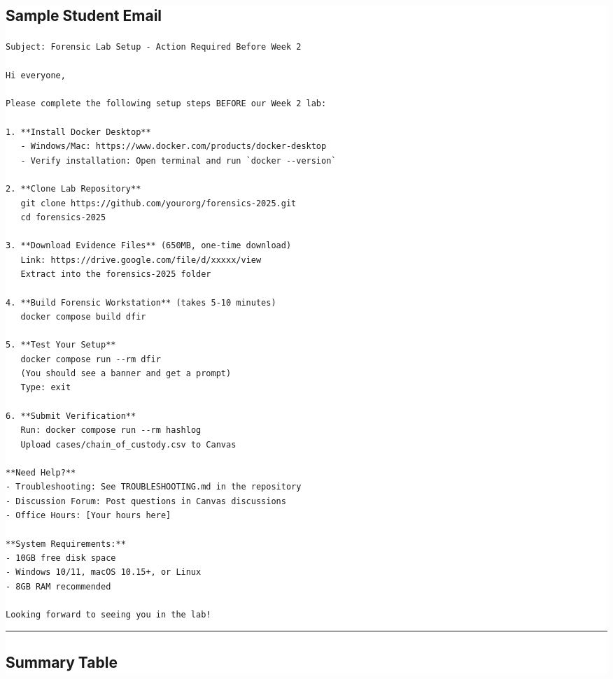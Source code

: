 
## Sample Student Email

```
Subject: Forensic Lab Setup - Action Required Before Week 2

Hi everyone,

Please complete the following setup steps BEFORE our Week 2 lab:

1. **Install Docker Desktop**
   - Windows/Mac: https://www.docker.com/products/docker-desktop
   - Verify installation: Open terminal and run `docker --version`

2. **Clone Lab Repository**
   git clone https://github.com/yourorg/forensics-2025.git
   cd forensics-2025

3. **Download Evidence Files** (650MB, one-time download)
   Link: https://drive.google.com/file/d/xxxxx/view
   Extract into the forensics-2025 folder

4. **Build Forensic Workstation** (takes 5-10 minutes)
   docker compose build dfir

5. **Test Your Setup**
   docker compose run --rm dfir
   (You should see a banner and get a prompt)
   Type: exit

6. **Submit Verification**
   Run: docker compose run --rm hashlog
   Upload cases/chain_of_custody.csv to Canvas

**Need Help?**
- Troubleshooting: See TROUBLESHOOTING.md in the repository
- Discussion Forum: Post questions in Canvas discussions
- Office Hours: [Your hours here]

**System Requirements:**
- 10GB free disk space
- Windows 10/11, macOS 10.15+, or Linux
- 8GB RAM recommended

Looking forward to seeing you in the lab!
```

---

## Summary Table
